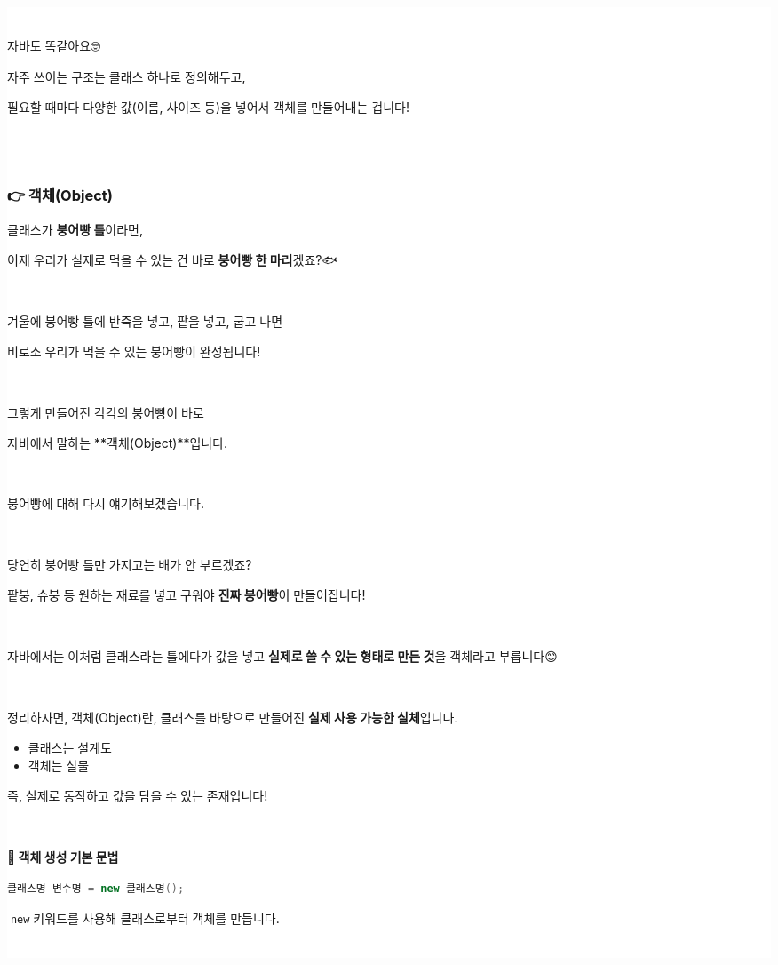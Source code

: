 <br>

자바도 똑같아요🤓

자주 쓰이는 구조는 클래스 하나로 정의해두고,

필요할 때마다 다양한 값(이름, 사이즈 등)을 넣어서 객체를 만들어내는 겁니다!

<br>
<br>

### 👉 객체(Object)

클래스가 **붕어빵 틀**이라면,

이제 우리가 실제로 먹을 수 있는 건 바로 **붕어빵 한 마리**겠죠?🐟

<br>

겨울에 붕어빵 틀에 반죽을 넣고, 팥을 넣고, 굽고 나면

비로소 우리가 먹을 수 있는 붕어빵이 완성됩니다!

<br>

그렇게 만들어진 각각의 붕어빵이 바로

자바에서 말하는 **객체(Object)**입니다.

<br>

붕어빵에 대해 다시 얘기해보겠습니다.

<br>

당연히 붕어빵 틀만 가지고는 배가 안 부르겠죠?

팥붕, 슈붕 등 원하는 재료를 넣고 구워야 **진짜 붕어빵**이 만들어집니다!

<br>

자바에서는 이처럼 클래스라는 틀에다가 값을 넣고 **실제로 쓸 수 있는 형태로 만든 것**을 객체라고 부릅니다😊

<br>

정리하자면, 객체(Object)란, 클래스를 바탕으로 만들어진 **실제 사용 가능한 실체**입니다.

- 클래스는 설계도
- 객체는 실물

즉, 실제로 동작하고 값을 담을 수 있는 존재입니다!

<br>

**🔹 객체 생성 기본 문법**

```java
클래스명 변수명 = new 클래스명();
```

 `new` 키워드를 사용해 클래스로부터 객체를 만듭니다.

<br>
